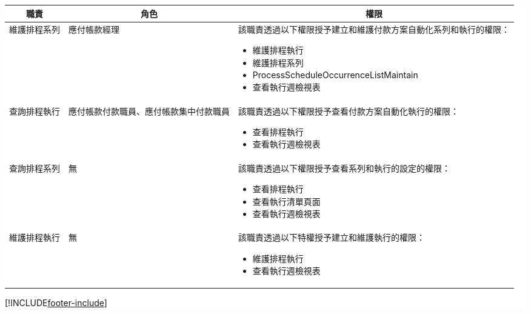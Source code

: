 | 職責                              | 角色                                                                       | 權限 |
|-----------------------------------|----------------------------------------------------------------------------|------------|
| 維護排程系列          | 應付帳款經理                                                   | 該職責透過以下權限授予建立和維護付款方案自動化系列和執行的權限：<ul><li>維護排程執行</li><li>維護排程系列</li><li>ProcessScheduleOccurrenceListMaintain</li><li>查看執行週檢視表</li></ul> |
| 查詢排程執行 | 應付帳款付款職員、應付帳款集中付款職員 | 該職責透過以下權限授予查看付款方案自動化執行的權限：<ul><li>查看排程執行</li><li>查看執行週檢視表</li></ul> |
| 查詢排程系列      | 無                                                                       | 該職責透過以下權限授予查看系列和執行的設定的權限：<ul><li>查看排程執行</li><li>查看執行清單頁面</li><li>查看執行週檢視表</li></ul>|
| 維護排程執行     | 無                                                                       | 該職責透過以下特權授予建立和維護執行的權限：<ul><li>維護排程執行</li><li>查看執行週檢視表</li></ul> |


[!INCLUDE[footer-include](../../includes/footer-banner.md)]
